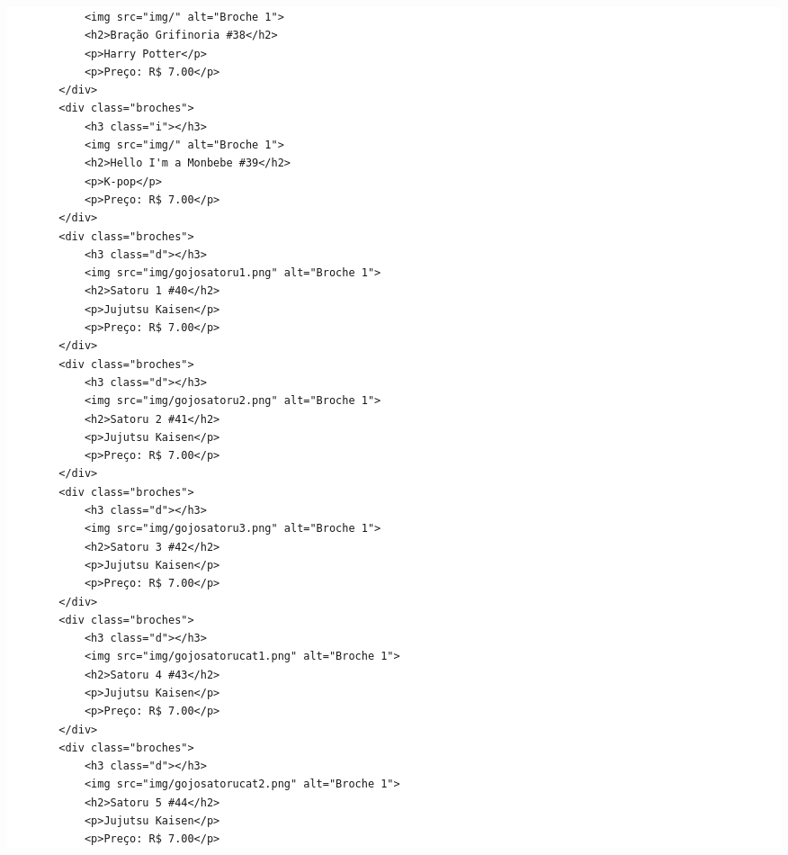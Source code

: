                <img src="img/" alt="Broche 1">
                <h2>Bração Grifinoria #38</h2>
                <p>Harry Potter</p>
                <p>Preço: R$ 7.00</p>
            </div>
            <div class="broches">
                <h3 class="i"></h3>
                <img src="img/" alt="Broche 1">
                <h2>Hello I'm a Monbebe #39</h2>
                <p>K-pop</p>
                <p>Preço: R$ 7.00</p>
            </div> 
            <div class="broches">
                <h3 class="d"></h3>
                <img src="img/gojosatoru1.png" alt="Broche 1">
                <h2>Satoru 1 #40</h2>
                <p>Jujutsu Kaisen</p>
                <p>Preço: R$ 7.00</p>
            </div> 
            <div class="broches">
                <h3 class="d"></h3>
                <img src="img/gojosatoru2.png" alt="Broche 1">
                <h2>Satoru 2 #41</h2>
                <p>Jujutsu Kaisen</p>
                <p>Preço: R$ 7.00</p>
            </div>
            <div class="broches">
                <h3 class="d"></h3>
                <img src="img/gojosatoru3.png" alt="Broche 1">
                <h2>Satoru 3 #42</h2>
                <p>Jujutsu Kaisen</p>
                <p>Preço: R$ 7.00</p>
            </div>
            <div class="broches">
                <h3 class="d"></h3>
                <img src="img/gojosatorucat1.png" alt="Broche 1">
                <h2>Satoru 4 #43</h2>
                <p>Jujutsu Kaisen</p>
                <p>Preço: R$ 7.00</p>
            </div>
            <div class="broches">
                <h3 class="d"></h3>
                <img src="img/gojosatorucat2.png" alt="Broche 1">
                <h2>Satoru 5 #44</h2>
                <p>Jujutsu Kaisen</p>
                <p>Preço: R$ 7.00</p>

